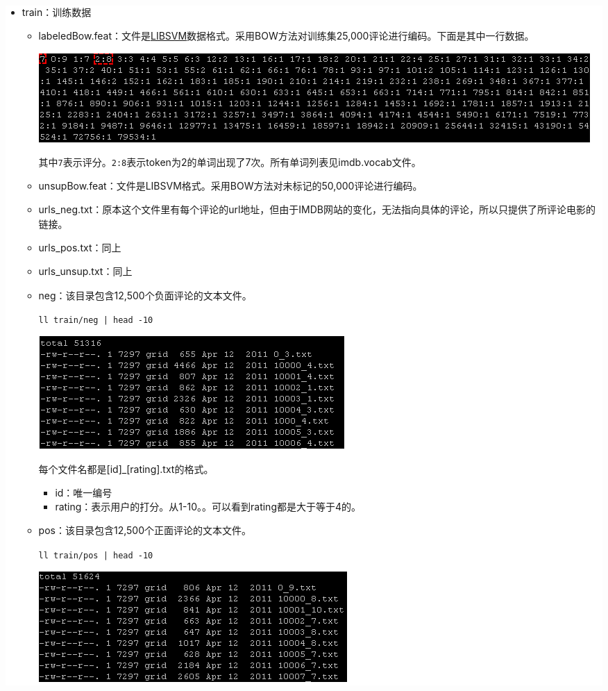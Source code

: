 - train：训练数据

  - labeledBow.feat：文件是[LIBSVM](https://blog.csdn.net/yangshaojun1992/article/details/87861767)数据格式。采用BOW方法对训练集25,000评论进行编码。下面是其中一行数据。

    ![image-20201104135041675](/assets/images/image-20201104135041675.png)

    其中`7`表示评分。`2:8`表示token为2的单词出现了7次。所有单词列表见imdb.vocab文件。

  - unsupBow.feat：文件是LIBSVM格式。采用BOW方法对未标记的50,000评论进行编码。

  - urls_neg.txt：原本这个文件里有每个评论的url地址，但由于IMDB网站的变化，无法指向具体的评论，所以只提供了所评论电影的链接。

  - urls_pos.txt：同上

  - urls_unsup.txt：同上

  - neg：该目录包含12,500个负面评论的文本文件。

    ~~~shell
    ll train/neg | head -10
    ~~~

    ![image-20201104124737226](/assets/images/image-20201104124737226.png)

    每个文件名都是[id]_[rating].txt的格式。

    - id：唯一编号
    - rating：表示用户的打分。从1-10。。可以看到rating都是大于等于4的。

  - pos：该目录包含12,500个正面评论的文本文件。

    ~~~shell
    ll train/pos | head -10
    ~~~

    ![image-20201104125223528](/assets/images/image-20201104125223528.png)
  